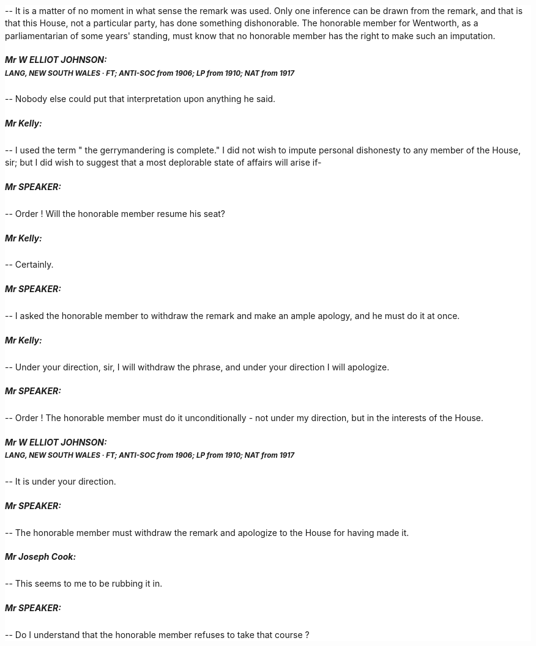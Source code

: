 -- It is a matter of no moment in what sense the remark was used. Only one inference can be drawn from the remark, and that is that this House, not a particular party, has done something dishonorable. The honorable member for Wentworth, as a parliamentarian of some years' standing, must know that no honorable member has the right to make such an imputation. 

##### Mr W ELLIOT JOHNSON:<br><small class="text-muted">LANG, NEW SOUTH WALES &middot; FT; ANTI-SOC from 1906; LP from 1910; NAT from 1917</small>

-- Nobody else could put that interpretation upon anything he said. 

##### Mr Kelly:

-- I used the term " the gerrymandering is complete." I did not wish to impute personal dishonesty to any member of the House, sir; but I did wish to suggest that a most deplorable state of affairs will arise if- 

##### Mr SPEAKER:

-- Order ! Will the honorable member resume his seat? 

##### Mr Kelly:

-- Certainly. 

##### Mr SPEAKER:

-- I asked the honorable member to withdraw the remark and make an ample apology, and he must do it at once. 

##### Mr Kelly:

-- Under your direction, sir, I will withdraw the phrase, and under your direction I will apologize. 

##### Mr SPEAKER:

-- Order ! The honorable member must do it unconditionally - not under my direction, but in the interests of the House. 

##### Mr W ELLIOT JOHNSON:<br><small class="text-muted">LANG, NEW SOUTH WALES &middot; FT; ANTI-SOC from 1906; LP from 1910; NAT from 1917</small>

-- It is under your direction. 

##### Mr SPEAKER:

-- The honorable member must withdraw the remark and apologize to the House for having made it. 

##### Mr Joseph Cook:

-- This seems to me to be rubbing it in. 

##### Mr SPEAKER:

-- Do I understand that the honorable member refuses to take that course ? 
